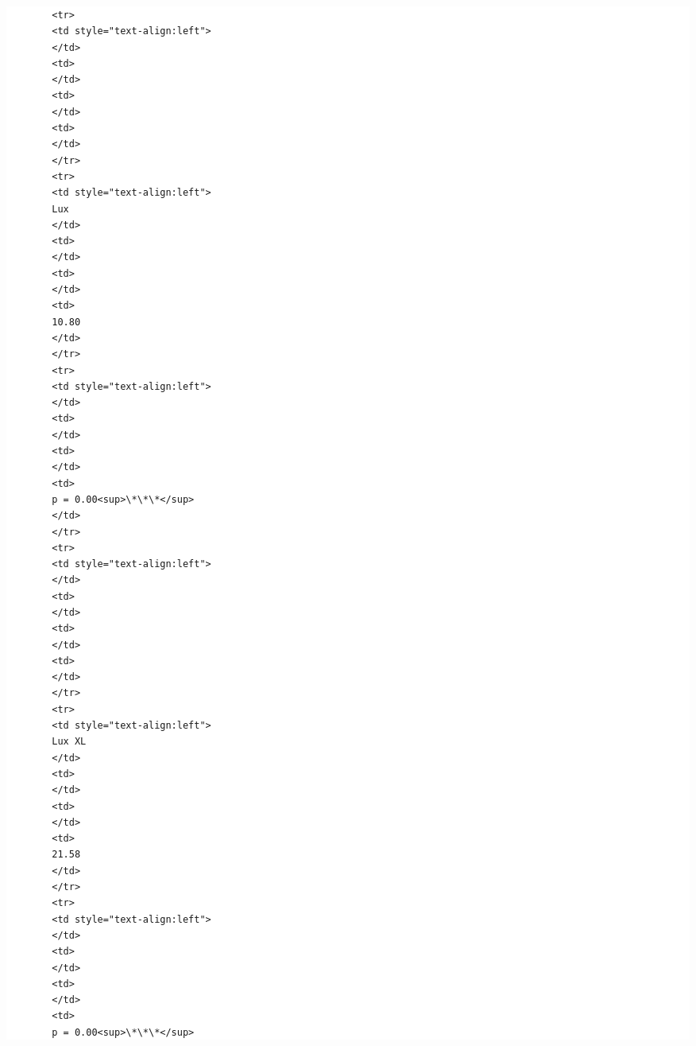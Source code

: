            <tr>
            <td style="text-align:left">
            </td>
            <td>
            </td>
            <td>
            </td>
            <td>
            </td>
            </tr>
            <tr>
            <td style="text-align:left">
            Lux
            </td>
            <td>
            </td>
            <td>
            </td>
            <td>
            10.80
            </td>
            </tr>
            <tr>
            <td style="text-align:left">
            </td>
            <td>
            </td>
            <td>
            </td>
            <td>
            p = 0.00<sup>\*\*\*</sup>
            </td>
            </tr>
            <tr>
            <td style="text-align:left">
            </td>
            <td>
            </td>
            <td>
            </td>
            <td>
            </td>
            </tr>
            <tr>
            <td style="text-align:left">
            Lux XL
            </td>
            <td>
            </td>
            <td>
            </td>
            <td>
            21.58
            </td>
            </tr>
            <tr>
            <td style="text-align:left">
            </td>
            <td>
            </td>
            <td>
            </td>
            <td>
            p = 0.00<sup>\*\*\*</sup>